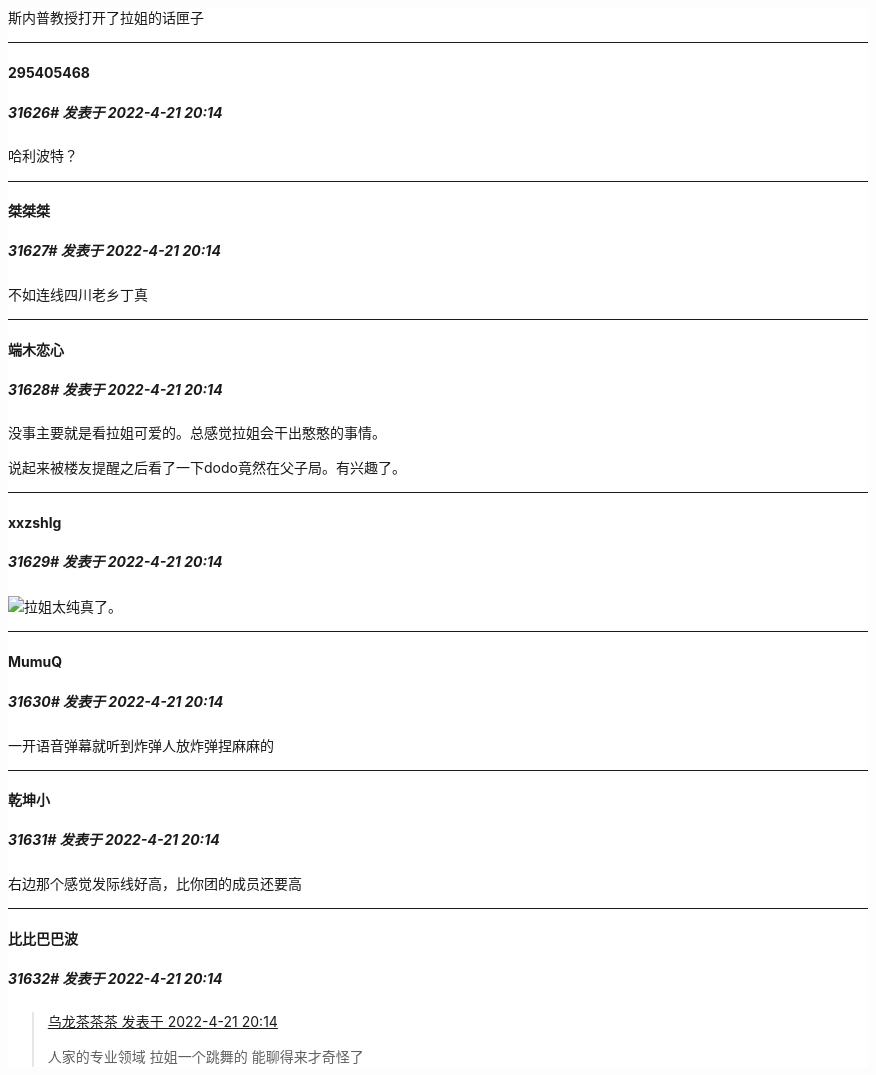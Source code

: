 斯内普教授打开了拉姐的话匣子

*****

####  295405468  
##### 31626#       发表于 2022-4-21 20:14

哈利波特？

*****

####  桀桀桀  
##### 31627#       发表于 2022-4-21 20:14

不如连线四川老乡丁真

*****

####  端木恋心  
##### 31628#       发表于 2022-4-21 20:14

没事主要就是看拉姐可爱的。总感觉拉姐会干出憨憨的事情。

说起来被楼友提醒之后看了一下dodo竟然在父子局。有兴趣了。

*****

####  xxzshlg  
##### 31629#       发表于 2022-4-21 20:14

<img src="https://static.saraba1st.com/image/smiley/bundam2017/003.png" referrerpolicy="no-referrer">拉姐太纯真了。

*****

####  MumuQ  
##### 31630#       发表于 2022-4-21 20:14

一开语音弹幕就听到炸弹人放炸弹捏麻麻的

*****

####  乾坤小  
##### 31631#       发表于 2022-4-21 20:14

右边那个感觉发际线好高，比你团的成员还要高

*****

####  比比巴巴波  
##### 31632#       发表于 2022-4-21 20:14

<blockquote><a href="httphttps://bbs.saraba1st.com/2b/forum.php?mod=redirect&amp;goto=findpost&amp;pid=55533994&amp;ptid=2053980" target="_blank">乌龙茶茶茶 发表于 2022-4-21 20:14</a>

人家的专业领域 拉姐一个跳舞的 能聊得来才奇怪了
